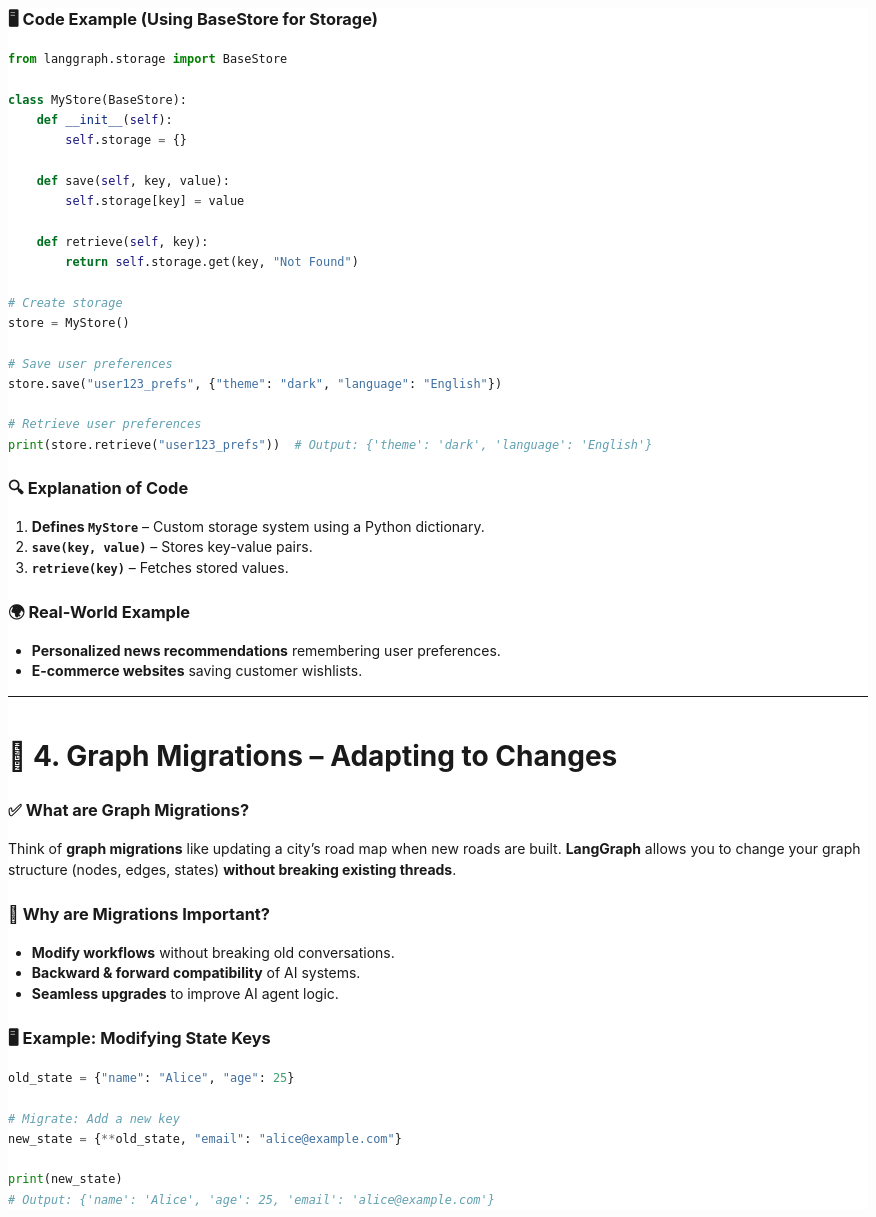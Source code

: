 ### 🖥️ **Code Example (Using BaseStore for Storage)**
```python
from langgraph.storage import BaseStore

class MyStore(BaseStore):
    def __init__(self):
        self.storage = {}

    def save(self, key, value):
        self.storage[key] = value

    def retrieve(self, key):
        return self.storage.get(key, "Not Found")

# Create storage
store = MyStore()

# Save user preferences
store.save("user123_prefs", {"theme": "dark", "language": "English"})

# Retrieve user preferences
print(store.retrieve("user123_prefs"))  # Output: {'theme': 'dark', 'language': 'English'}
```

### 🔍 **Explanation of Code**
1. **Defines `MyStore`** – Custom storage system using a Python dictionary.  
2. **`save(key, value)`** – Stores key-value pairs.  
3. **`retrieve(key)`** – Fetches stored values.  

### 🌍 **Real-World Example**
- **Personalized news recommendations** remembering user preferences.  
- **E-commerce websites** saving customer wishlists.  

---

# 🔄 **4. Graph Migrations** – Adapting to Changes  

### ✅ **What are Graph Migrations?**
Think of **graph migrations** like updating a city’s road map when new roads are built. **LangGraph** allows you to change your graph structure (nodes, edges, states) **without breaking existing threads**.  

### 🎯 **Why are Migrations Important?**
- **Modify workflows** without breaking old conversations.  
- **Backward & forward compatibility** of AI systems.  
- **Seamless upgrades** to improve AI agent logic.  

### 🖥️ **Example: Modifying State Keys**
```python
old_state = {"name": "Alice", "age": 25}

# Migrate: Add a new key
new_state = {**old_state, "email": "alice@example.com"}

print(new_state)
# Output: {'name': 'Alice', 'age': 25, 'email': 'alice@example.com'}
```

